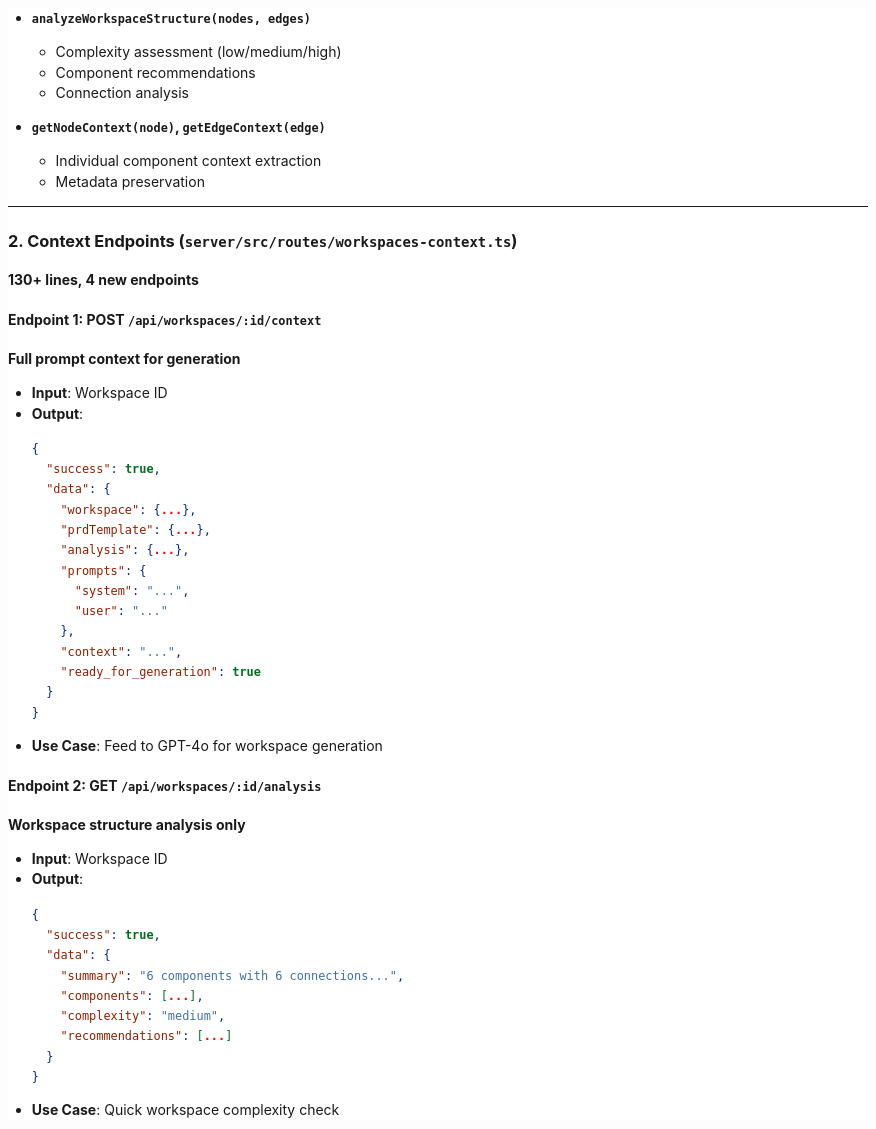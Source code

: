 - **`analyzeWorkspaceStructure(nodes, edges)`**
  - Complexity assessment (low/medium/high)
  - Component recommendations
  - Connection analysis

- **`getNodeContext(node)`, `getEdgeContext(edge)`**
  - Individual component context extraction
  - Metadata preservation

---

### 2. Context Endpoints (`server/src/routes/workspaces-context.ts`)

**130+ lines, 4 new endpoints**

#### Endpoint 1: POST `/api/workspaces/:id/context`
**Full prompt context for generation**

- **Input**: Workspace ID
- **Output**:
  ```json
  {
    "success": true,
    "data": {
      "workspace": {...},
      "prdTemplate": {...},
      "analysis": {...},
      "prompts": {
        "system": "...",
        "user": "..."
      },
      "context": "...",
      "ready_for_generation": true
    }
  }
  ```
- **Use Case**: Feed to GPT-4o for workspace generation

#### Endpoint 2: GET `/api/workspaces/:id/analysis`
**Workspace structure analysis only**

- **Input**: Workspace ID
- **Output**:
  ```json
  {
    "success": true,
    "data": {
      "summary": "6 components with 6 connections...",
      "components": [...],
      "complexity": "medium",
      "recommendations": [...]
    }
  }
  ```
- **Use Case**: Quick workspace complexity check
